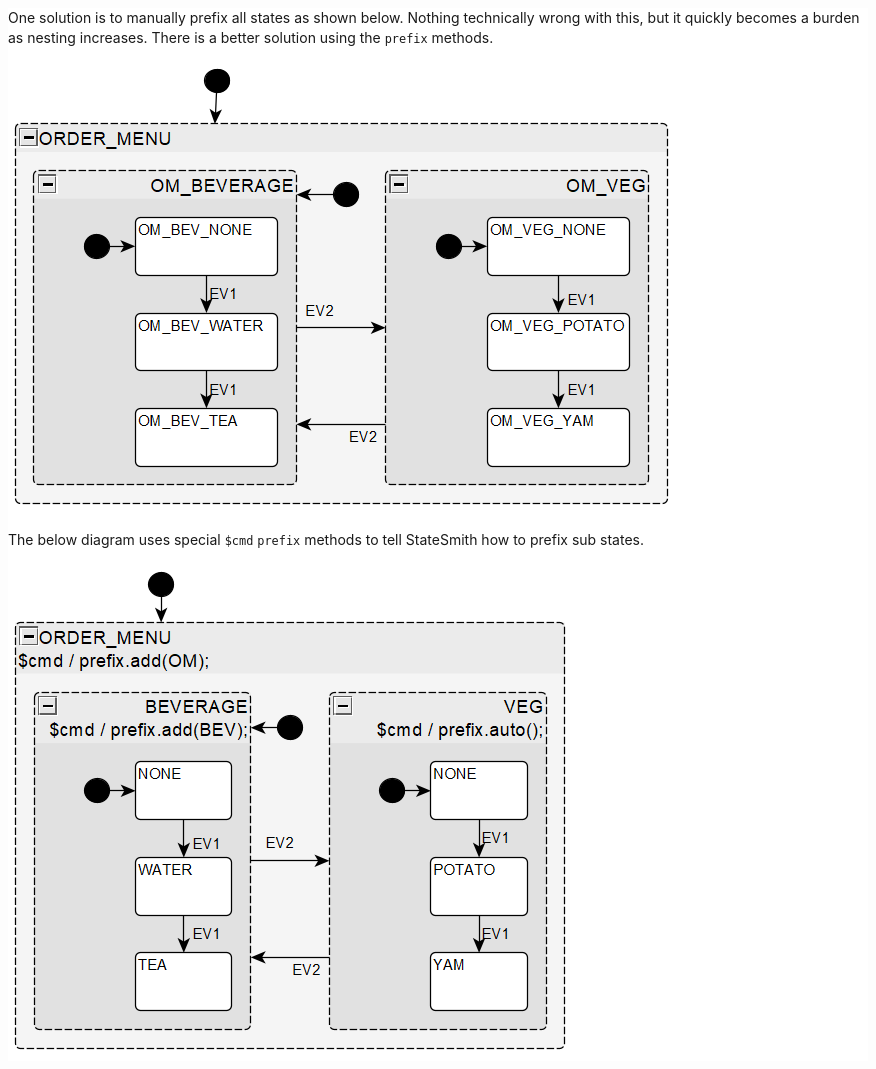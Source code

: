 One solution is to manually prefix all states as shown below. Nothing technically wrong with this, but it quickly becomes a burden as nesting increases. There is a better solution using the `prefix` methods.

![picture 18](./images/prefixing-manual.png)  

The below diagram uses special `$cmd` `prefix` methods to tell StateSmith how to prefix sub states.

![picture 19](images/prefixing-cmd-1.png)  
